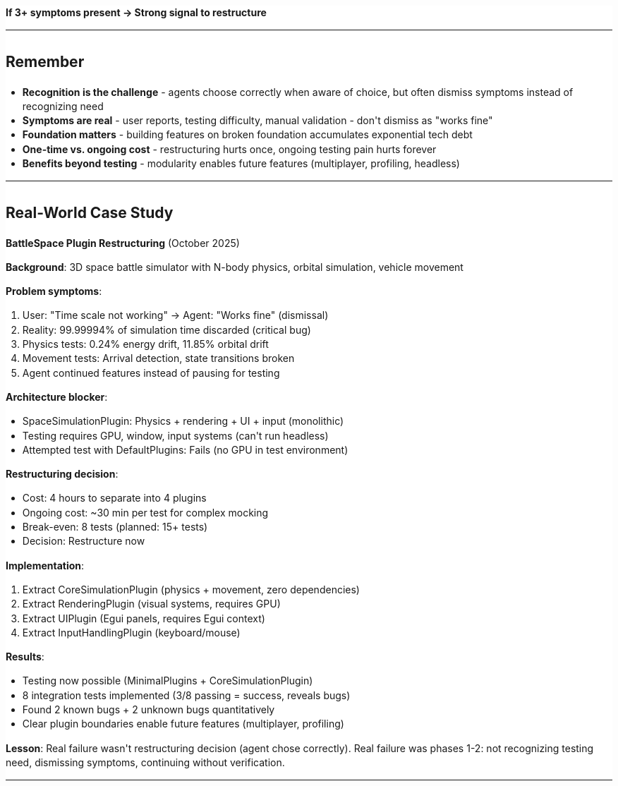 **If 3+ symptoms present → Strong signal to restructure**

---

## Remember

- **Recognition is the challenge** - agents choose correctly when aware of choice, but often dismiss symptoms instead of recognizing need
- **Symptoms are real** - user reports, testing difficulty, manual validation - don't dismiss as "works fine"
- **Foundation matters** - building features on broken foundation accumulates exponential tech debt
- **One-time vs. ongoing cost** - restructuring hurts once, ongoing testing pain hurts forever
- **Benefits beyond testing** - modularity enables future features (multiplayer, profiling, headless)

---

## Real-World Case Study

**BattleSpace Plugin Restructuring** (October 2025)

**Background**: 3D space battle simulator with N-body physics, orbital simulation, vehicle movement

**Problem symptoms**:
1. User: "Time scale not working" → Agent: "Works fine" (dismissal)
2. Reality: 99.99994% of simulation time discarded (critical bug)
3. Physics tests: 0.24% energy drift, 11.85% orbital drift
4. Movement tests: Arrival detection, state transitions broken
5. Agent continued features instead of pausing for testing

**Architecture blocker**:
- SpaceSimulationPlugin: Physics + rendering + UI + input (monolithic)
- Testing requires GPU, window, input systems (can't run headless)
- Attempted test with DefaultPlugins: Fails (no GPU in test environment)

**Restructuring decision**:
- Cost: 4 hours to separate into 4 plugins
- Ongoing cost: ~30 min per test for complex mocking
- Break-even: 8 tests (planned: 15+ tests)
- Decision: Restructure now

**Implementation**:
1. Extract CoreSimulationPlugin (physics + movement, zero dependencies)
2. Extract RenderingPlugin (visual systems, requires GPU)
3. Extract UIPlugin (Egui panels, requires Egui context)
4. Extract InputHandlingPlugin (keyboard/mouse)

**Results**:
- Testing now possible (MinimalPlugins + CoreSimulationPlugin)
- 8 integration tests implemented (3/8 passing = success, reveals bugs)
- Found 2 known bugs + 2 unknown bugs quantitatively
- Clear plugin boundaries enable future features (multiplayer, profiling)

**Lesson**: Real failure wasn't restructuring decision (agent chose correctly). Real failure was phases 1-2: not recognizing testing need, dismissing symptoms, continuing without verification.

---
